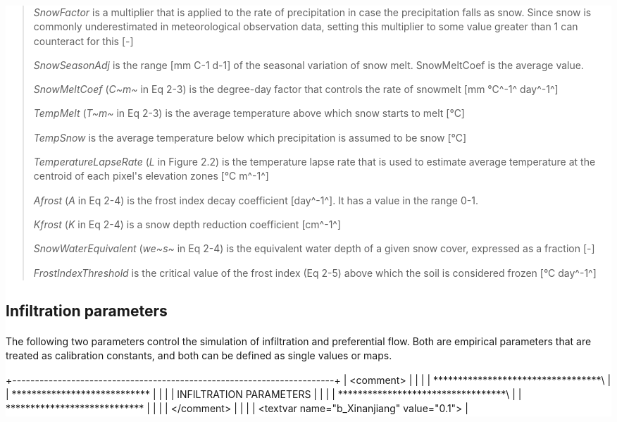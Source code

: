 > *SnowFactor* is a multiplier that is applied to the rate of
> precipitation in case the precipitation falls as snow. Since snow is
> commonly underestimated in meteorological observation data, setting
> this multiplier to some value greater than 1 can counteract for this
> \[-\]
>
> *SnowSeasonAdj* is the range \[mm C-1 d-1\] of the seasonal variation
> of snow melt. SnowMeltCoef is the average value.
>
> *SnowMeltCoef* (*C~m~* in Eq 2-3) is the degree-day factor that
> controls the rate of snowmelt \[mm °C^-1^ day^-1^\]
>
> *TempMelt* (*T~m~* in Eq 2-3) is the average temperature above which
> snow starts to melt \[°C\]
>
> *TempSnow* is the average temperature below which precipitation is
> assumed to be snow \[°C\]
>
> *TemperatureLapseRate* (*L* in Figure 2.2) is the temperature lapse
> rate that is used to estimate average temperature at the centroid of
> each pixel's elevation zones \[°C m^-1^\]
>
> *Afrost* (*A* in Eq 2-4) is the frost index decay coefficient
> \[day^-1^\]. It has a value in the range 0-1.
>
> *Kfrost* (*K* in Eq 2-4) is a snow depth reduction coefficient
> \[cm^-1^\]
>
> *SnowWaterEquivalent* (*we~s~* in Eq 2-4) is the equivalent water
> depth of a given snow cover, expressed as a fraction \[-\]
>
> *FrostIndexThreshold* is the critical value of the frost index (Eq
> 2-5) above which the soil is considered frozen \[°C day^-1^\]

Infiltration parameters 
------------------------

The following two parameters control the simulation of infiltration and
preferential flow. Both are empirical parameters that are treated as
calibration constants, and both can be defined as single values or maps.

+-----------------------------------------------------------------------+
| \<comment\>                                                           |
|                                                                       |
| \*\*\*\*\*\*\*\*\*\*\*\*\*\*\*\*\*\*\*\*\*\*\*\*\*\*\*\*\*\*\*\*\*\*\ |
| *\*\*\*\*\*\*\*\*\*\*\*\*\*\*\*\*\*\*\*\*\*\*\*\*\*\*\*               |
|                                                                       |
| INFILTRATION PARAMETERS                                               |
|                                                                       |
| \*\*\*\*\*\*\*\*\*\*\*\*\*\*\*\*\*\*\*\*\*\*\*\*\*\*\*\*\*\*\*\*\*\*\ |
| *\*\*\*\*\*\*\*\*\*\*\*\*\*\*\*\*\*\*\*\*\*\*\*\*\*\*\*               |
|                                                                       |
| \</comment\>                                                          |
|                                                                       |
| \<textvar name=\"b\_Xinanjiang\" value=\"0.1\"\>                      |